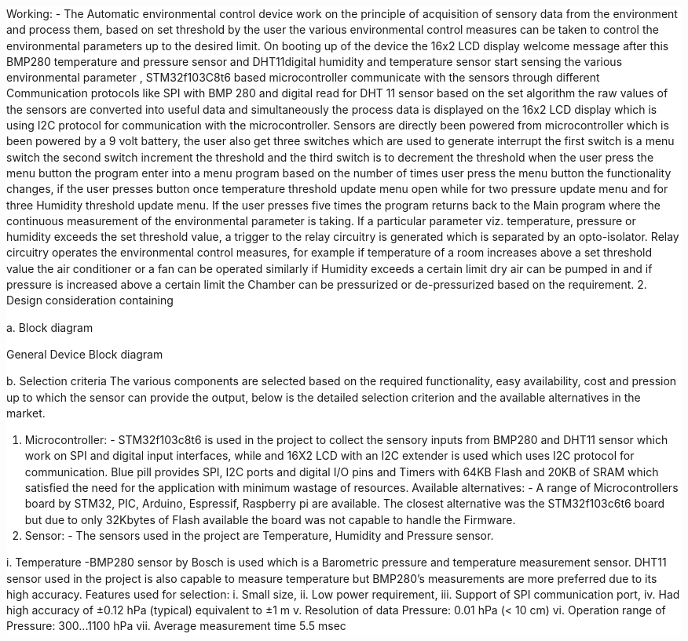 Working: - The Automatic environmental control device work on the principle of acquisition of sensory data from the environment and process them, based on set threshold by the user the various environmental control measures can be taken to control the environmental parameters up to the desired limit. On booting up of the device the 16x2  LCD display welcome message after this  BMP280 temperature and pressure sensor and DHT11digital  humidity and temperature sensor start sensing the various environmental parameter , STM32f103C8t6 based microcontroller communicate with the  sensors through different Communication protocols like SPI with BMP 280 and digital read for DHT 11 sensor based on the set algorithm the raw values of the sensors are converted into useful data and simultaneously the process data is displayed on the 16x2 LCD display which is using I2C  protocol for communication with the microcontroller. Sensors are directly been powered from microcontroller which is been powered by a 9 volt battery,  the user also get three switches which are used to generate interrupt the first switch is a menu switch the second switch increment the threshold and the third switch is to decrement the threshold when the user press the menu button the program enter into a menu program based on the number of times user press the menu button the functionality changes, if the user presses button once temperature threshold update menu open while for two pressure update menu and for three Humidity threshold update menu. If the user presses five times the program returns back to the Main program where the continuous measurement of the environmental parameter is taking. 
If a particular parameter viz. temperature, pressure or humidity exceeds the set threshold value, a trigger to the   relay circuitry is generated which is separated by an opto-isolator. Relay circuitry operates the environmental control measures, for example if temperature of a room increases above a set threshold value the air conditioner or a fan can be operated similarly if Humidity exceeds a certain limit dry air can be pumped in and if pressure is increased above a certain limit the Chamber can be pressurized or de-pressurized based on the requirement.
	2. Design consideration containing
	
a.	 Block diagram 

General Device Block diagram

b.	Selection criteria 
The various components are selected based on the required functionality, easy availability, cost and pression up to which the sensor can provide the output, below is the detailed selection criterion and the available alternatives in the market. 

1.	Microcontroller: - STM32f103c8t6 is used in the project to collect the sensory inputs from BMP280 and DHT11 sensor which work on SPI and digital input interfaces, while and 16X2 LCD with an I2C extender is used which uses I2C protocol for communication.
Blue pill provides SPI, I2C ports and digital I/O pins and Timers with 64KB Flash and 20KB of SRAM which satisfied the need for the application with minimum wastage of resources.
Available alternatives: - A range of Microcontrollers board by STM32, PIC, Arduino, Espressif, Raspberry pi are available. The closest alternative was the STM32f103c6t6 board but due to only 32Kbytes of Flash available the board was not capable to handle the Firmware.
2.	Sensor: - The sensors used in the project are Temperature, Humidity and Pressure sensor.

i.	Temperature -BMP280 sensor by Bosch is used which is a Barometric pressure and temperature measurement sensor. DHT11 sensor used in the project is also capable to measure temperature but BMP280’s measurements are more preferred due to its high accuracy.
Features used for selection: 
i.	Small size,
ii.	Low power requirement, 
iii.	Support of SPI communication port, 
iv.	Had high accuracy of ±0.12 hPa (typical) equivalent to ±1 m
v.	Resolution of data Pressure: 0.01 hPa (< 10 cm)
vi.	Operation range of Pressure: 300...1100 hPa
vii.	Average measurement time 5.5   msec
